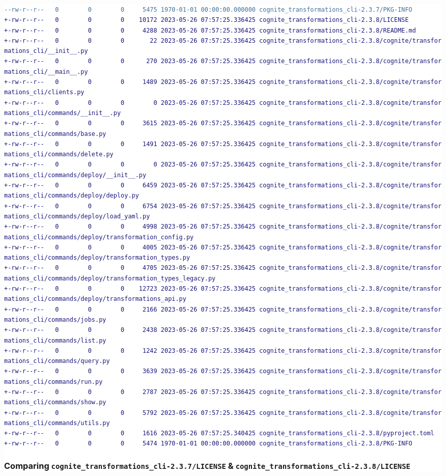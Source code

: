 ```diff
--rw-r--r--   0        0        0     5475 1970-01-01 00:00:00.000000 cognite_transformations_cli-2.3.7/PKG-INFO
+-rw-r--r--   0        0        0    10172 2023-05-26 07:57:25.336425 cognite_transformations_cli-2.3.8/LICENSE
+-rw-r--r--   0        0        0     4288 2023-05-26 07:57:25.336425 cognite_transformations_cli-2.3.8/README.md
+-rw-r--r--   0        0        0       22 2023-05-26 07:57:25.336425 cognite_transformations_cli-2.3.8/cognite/transformations_cli/__init__.py
+-rw-r--r--   0        0        0      270 2023-05-26 07:57:25.336425 cognite_transformations_cli-2.3.8/cognite/transformations_cli/__main__.py
+-rw-r--r--   0        0        0     1489 2023-05-26 07:57:25.336425 cognite_transformations_cli-2.3.8/cognite/transformations_cli/clients.py
+-rw-r--r--   0        0        0        0 2023-05-26 07:57:25.336425 cognite_transformations_cli-2.3.8/cognite/transformations_cli/commands/__init__.py
+-rw-r--r--   0        0        0     3615 2023-05-26 07:57:25.336425 cognite_transformations_cli-2.3.8/cognite/transformations_cli/commands/base.py
+-rw-r--r--   0        0        0     1491 2023-05-26 07:57:25.336425 cognite_transformations_cli-2.3.8/cognite/transformations_cli/commands/delete.py
+-rw-r--r--   0        0        0        0 2023-05-26 07:57:25.336425 cognite_transformations_cli-2.3.8/cognite/transformations_cli/commands/deploy/__init__.py
+-rw-r--r--   0        0        0     6459 2023-05-26 07:57:25.336425 cognite_transformations_cli-2.3.8/cognite/transformations_cli/commands/deploy/deploy.py
+-rw-r--r--   0        0        0     6754 2023-05-26 07:57:25.336425 cognite_transformations_cli-2.3.8/cognite/transformations_cli/commands/deploy/load_yaml.py
+-rw-r--r--   0        0        0     4998 2023-05-26 07:57:25.336425 cognite_transformations_cli-2.3.8/cognite/transformations_cli/commands/deploy/transformation_config.py
+-rw-r--r--   0        0        0     4005 2023-05-26 07:57:25.336425 cognite_transformations_cli-2.3.8/cognite/transformations_cli/commands/deploy/transformation_types.py
+-rw-r--r--   0        0        0     4705 2023-05-26 07:57:25.336425 cognite_transformations_cli-2.3.8/cognite/transformations_cli/commands/deploy/transformation_types_legacy.py
+-rw-r--r--   0        0        0    12723 2023-05-26 07:57:25.336425 cognite_transformations_cli-2.3.8/cognite/transformations_cli/commands/deploy/transformations_api.py
+-rw-r--r--   0        0        0     2166 2023-05-26 07:57:25.336425 cognite_transformations_cli-2.3.8/cognite/transformations_cli/commands/jobs.py
+-rw-r--r--   0        0        0     2438 2023-05-26 07:57:25.336425 cognite_transformations_cli-2.3.8/cognite/transformations_cli/commands/list.py
+-rw-r--r--   0        0        0     1242 2023-05-26 07:57:25.336425 cognite_transformations_cli-2.3.8/cognite/transformations_cli/commands/query.py
+-rw-r--r--   0        0        0     3639 2023-05-26 07:57:25.336425 cognite_transformations_cli-2.3.8/cognite/transformations_cli/commands/run.py
+-rw-r--r--   0        0        0     2787 2023-05-26 07:57:25.336425 cognite_transformations_cli-2.3.8/cognite/transformations_cli/commands/show.py
+-rw-r--r--   0        0        0     5792 2023-05-26 07:57:25.336425 cognite_transformations_cli-2.3.8/cognite/transformations_cli/commands/utils.py
+-rw-r--r--   0        0        0     1616 2023-05-26 07:57:25.340425 cognite_transformations_cli-2.3.8/pyproject.toml
+-rw-r--r--   0        0        0     5474 1970-01-01 00:00:00.000000 cognite_transformations_cli-2.3.8/PKG-INFO
```

### Comparing `cognite_transformations_cli-2.3.7/LICENSE` & `cognite_transformations_cli-2.3.8/LICENSE`
